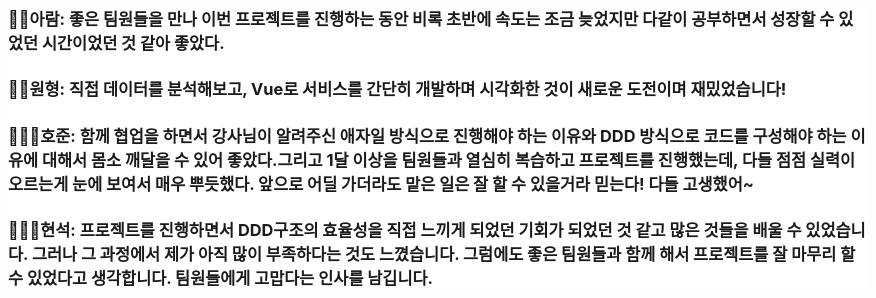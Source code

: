 ### 👧🏻아람: 좋은 팀원들을 만나 이번 프로젝트를 진행하는 동안 비록 초반에 속도는 조금 늦었지만 다같이 공부하면서 성장할 수 있었던 시간이었던 것 같아 좋았다.

### 👦🏻원형: 직접 데이터를 분석해보고, Vue로 서비스를 간단히 개발하며 시각화한 것이 새로운 도전이며 재밌었습니다!

### 👨🏻‍🏫호준: 함께 협업을 하면서 강사님이 알려주신 애자일 방식으로 진행해야 하는 이유와 DDD 방식으로 코드를 구성해야 하는 이유에 대해서 몸소 깨달을 수 있어 좋았다.그리고 1달 이상을 팀원들과 열심히 복습하고 프로젝트를 진행했는데, 다들 점점 실력이 오르는게 눈에 보여서 매우 뿌듯했다. 앞으로 어딜 가더라도 맡은 일은 잘 할 수 있을거라 믿는다! 다들 고생했어~

### 👨🏻‍🦱현석: 프로젝트를 진행하면서 DDD구조의 효율성을 직접 느끼게 되었던 기회가 되었던 것 같고 많은 것들을 배울 수 있었습니다. 그러나 그 과정에서 제가 아직 많이 부족하다는 것도 느꼈습니다. 그럼에도 좋은 팀원들과 함께 해서 프로젝트를 잘 마무리 할 수 있었다고 생각합니다. 팀원들에게 고맙다는 인사를 남깁니다.